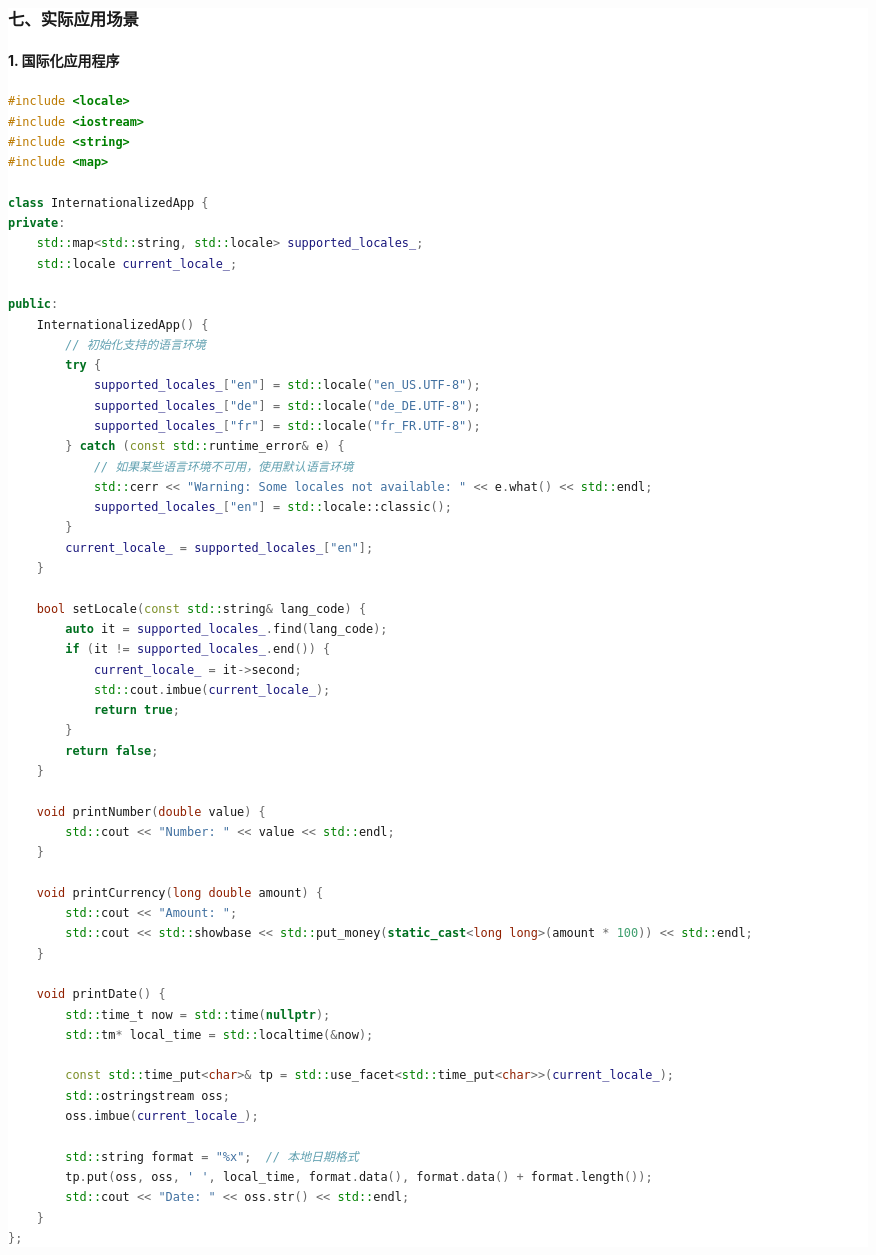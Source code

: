 ### 七、实际应用场景

#### 1. 国际化应用程序
```cpp
#include <locale>
#include <iostream>
#include <string>
#include <map>

class InternationalizedApp {
private:
    std::map<std::string, std::locale> supported_locales_;
    std::locale current_locale_;
    
public:
    InternationalizedApp() {
        // 初始化支持的语言环境
        try {
            supported_locales_["en"] = std::locale("en_US.UTF-8");
            supported_locales_["de"] = std::locale("de_DE.UTF-8");
            supported_locales_["fr"] = std::locale("fr_FR.UTF-8");
        } catch (const std::runtime_error& e) {
            // 如果某些语言环境不可用，使用默认语言环境
            std::cerr << "Warning: Some locales not available: " << e.what() << std::endl;
            supported_locales_["en"] = std::locale::classic();
        }
        current_locale_ = supported_locales_["en"];
    }
    
    bool setLocale(const std::string& lang_code) {
        auto it = supported_locales_.find(lang_code);
        if (it != supported_locales_.end()) {
            current_locale_ = it->second;
            std::cout.imbue(current_locale_);
            return true;
        }
        return false;
    }
    
    void printNumber(double value) {
        std::cout << "Number: " << value << std::endl;
    }
    
    void printCurrency(long double amount) {
        std::cout << "Amount: ";
        std::cout << std::showbase << std::put_money(static_cast<long long>(amount * 100)) << std::endl;
    }
    
    void printDate() {
        std::time_t now = std::time(nullptr);
        std::tm* local_time = std::localtime(&now);
        
        const std::time_put<char>& tp = std::use_facet<std::time_put<char>>(current_locale_);
        std::ostringstream oss;
        oss.imbue(current_locale_);
        
        std::string format = "%x";  // 本地日期格式
        tp.put(oss, oss, ' ', local_time, format.data(), format.data() + format.length());
        std::cout << "Date: " << oss.str() << std::endl;
    }
};

```